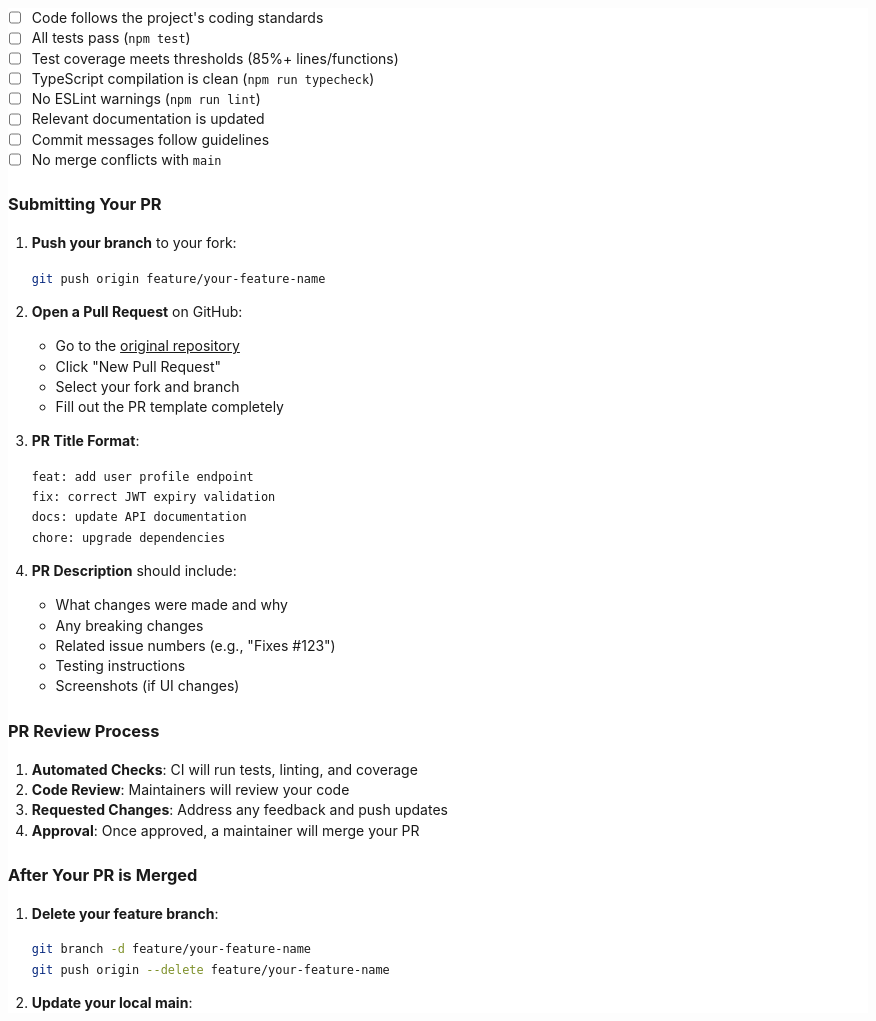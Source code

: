 - [ ] Code follows the project's coding standards
- [ ] All tests pass (`npm test`)
- [ ] Test coverage meets thresholds (85%+ lines/functions)
- [ ] TypeScript compilation is clean (`npm run typecheck`)
- [ ] No ESLint warnings (`npm run lint`)
- [ ] Relevant documentation is updated
- [ ] Commit messages follow guidelines
- [ ] No merge conflicts with `main`

### Submitting Your PR

1. **Push your branch** to your fork:

   ```bash
   git push origin feature/your-feature-name
   ```

2. **Open a Pull Request** on GitHub:
   - Go to the [original repository](https://github.com/lucanovello/starter-express-prisma-jwt)
   - Click "New Pull Request"
   - Select your fork and branch
   - Fill out the PR template completely

3. **PR Title Format**:

   ```
   feat: add user profile endpoint
   fix: correct JWT expiry validation
   docs: update API documentation
   chore: upgrade dependencies
   ```

4. **PR Description** should include:
   - What changes were made and why
   - Any breaking changes
   - Related issue numbers (e.g., "Fixes #123")
   - Testing instructions
   - Screenshots (if UI changes)

### PR Review Process

1. **Automated Checks**: CI will run tests, linting, and coverage
2. **Code Review**: Maintainers will review your code
3. **Requested Changes**: Address any feedback and push updates
4. **Approval**: Once approved, a maintainer will merge your PR

### After Your PR is Merged

1. **Delete your feature branch**:

   ```bash
   git branch -d feature/your-feature-name
   git push origin --delete feature/your-feature-name
   ```

2. **Update your local main**:
